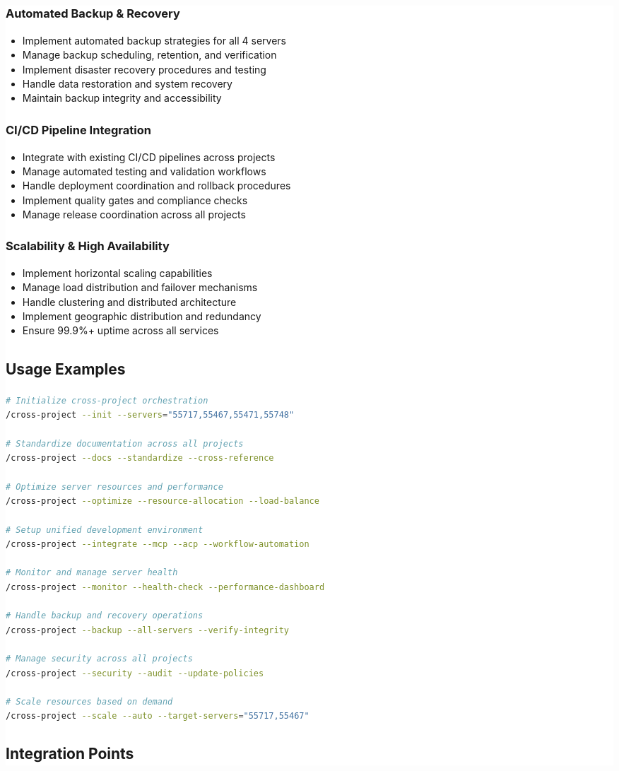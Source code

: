 ### Automated Backup & Recovery
- Implement automated backup strategies for all 4 servers
- Manage backup scheduling, retention, and verification
- Implement disaster recovery procedures and testing
- Handle data restoration and system recovery
- Maintain backup integrity and accessibility

### CI/CD Pipeline Integration
- Integrate with existing CI/CD pipelines across projects
- Manage automated testing and validation workflows
- Handle deployment coordination and rollback procedures
- Implement quality gates and compliance checks
- Manage release coordination across all projects

### Scalability & High Availability
- Implement horizontal scaling capabilities
- Manage load distribution and failover mechanisms
- Handle clustering and distributed architecture
- Implement geographic distribution and redundancy
- Ensure 99.9%+ uptime across all services

## Usage Examples

```bash
# Initialize cross-project orchestration
/cross-project --init --servers="55717,55467,55471,55748"

# Standardize documentation across all projects
/cross-project --docs --standardize --cross-reference

# Optimize server resources and performance
/cross-project --optimize --resource-allocation --load-balance

# Setup unified development environment
/cross-project --integrate --mcp --acp --workflow-automation

# Monitor and manage server health
/cross-project --monitor --health-check --performance-dashboard

# Handle backup and recovery operations
/cross-project --backup --all-servers --verify-integrity

# Manage security across all projects
/cross-project --security --audit --update-policies

# Scale resources based on demand
/cross-project --scale --auto --target-servers="55717,55467"
```

## Integration Points
